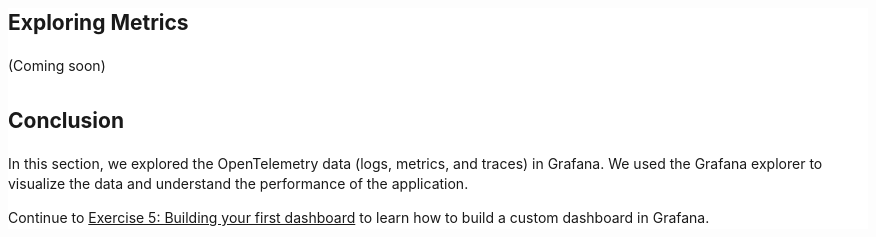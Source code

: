 ## Exploring Metrics

(Coming soon)

## Conclusion

In this section, we explored the OpenTelemetry data (logs, metrics, and traces) in Grafana. We used the Grafana explorer to visualize the data and understand the performance of the application.

Continue to [Exercise 5: Building your first dashboard](./05-dashboard.md) to learn how to build a custom dashboard in Grafana.
